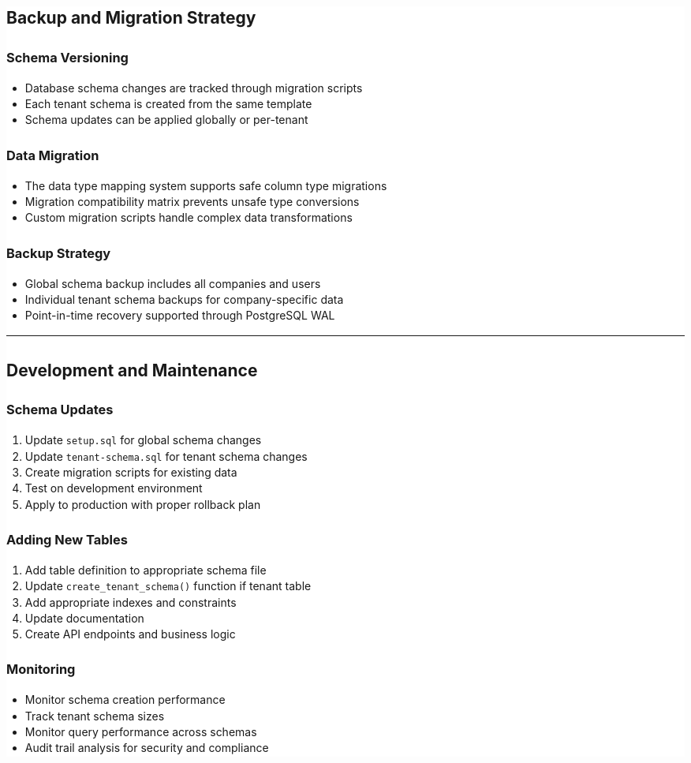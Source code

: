 ## Backup and Migration Strategy

### Schema Versioning
- Database schema changes are tracked through migration scripts
- Each tenant schema is created from the same template
- Schema updates can be applied globally or per-tenant

### Data Migration
- The data type mapping system supports safe column type migrations
- Migration compatibility matrix prevents unsafe type conversions
- Custom migration scripts handle complex data transformations

### Backup Strategy
- Global schema backup includes all companies and users
- Individual tenant schema backups for company-specific data
- Point-in-time recovery supported through PostgreSQL WAL

---

## Development and Maintenance

### Schema Updates
1. Update `setup.sql` for global schema changes
2. Update `tenant-schema.sql` for tenant schema changes  
3. Create migration scripts for existing data
4. Test on development environment
5. Apply to production with proper rollback plan

### Adding New Tables
1. Add table definition to appropriate schema file
2. Update `create_tenant_schema()` function if tenant table
3. Add appropriate indexes and constraints
4. Update documentation
5. Create API endpoints and business logic

### Monitoring
- Monitor schema creation performance
- Track tenant schema sizes
- Monitor query performance across schemas
- Audit trail analysis for security and compliance
